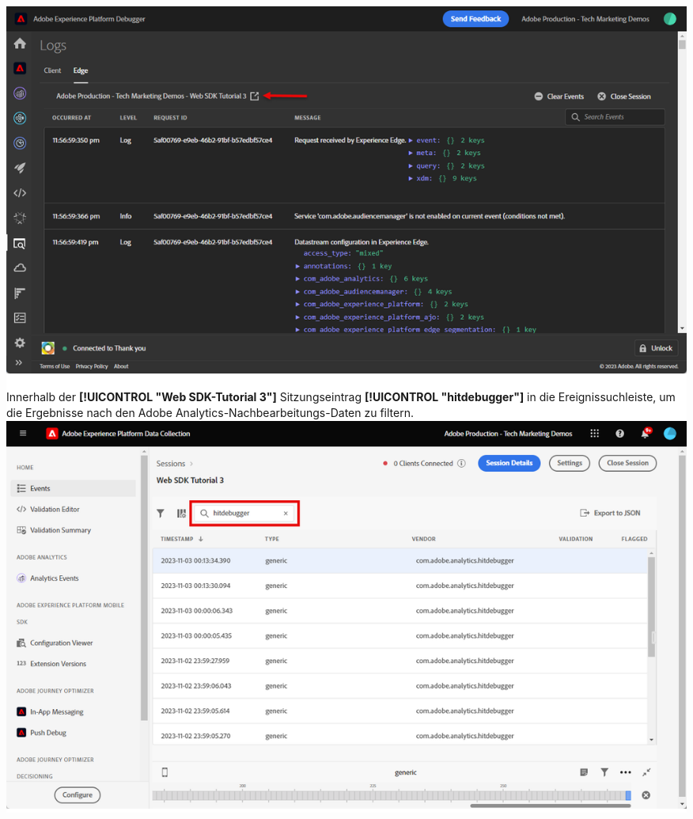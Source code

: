 ![Assemblierung durch Adobe Experience Platform-Datenerfassung](assets/assurance-open-aep-debugger.png)

Innerhalb der **[!UICONTROL &quot;Web SDK-Tutorial 3&quot;]** Sitzungseintrag **[!UICONTROL &quot;hitdebugger&quot;]** in die Ereignissuchleiste, um die Ergebnisse nach den Adobe Analytics-Nachbearbeitungs-Daten zu filtern.
![Assurance Adobe Analytics - Nachbearbeitete Daten](assets/assurance-hitdebugger.png)
